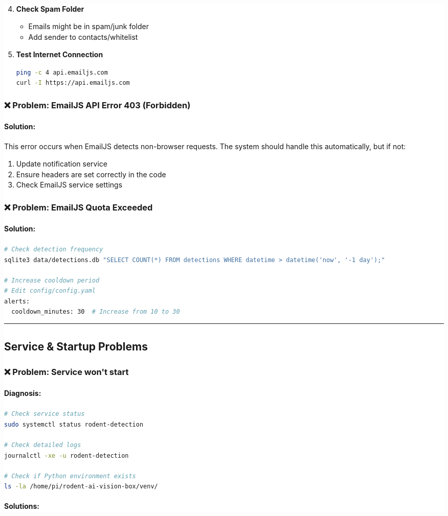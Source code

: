 4. **Check Spam Folder**
   - Emails might be in spam/junk folder
   - Add sender to contacts/whitelist

5. **Test Internet Connection**
   ```bash
   ping -c 4 api.emailjs.com
   curl -I https://api.emailjs.com
   ```

### ❌ Problem: EmailJS API Error 403 (Forbidden)

#### Solution:
This error occurs when EmailJS detects non-browser requests. The system should handle this automatically, but if not:

1. Update notification service
2. Ensure headers are set correctly in the code
3. Check EmailJS service settings

### ❌ Problem: EmailJS Quota Exceeded

#### Solution:
```bash
# Check detection frequency
sqlite3 data/detections.db "SELECT COUNT(*) FROM detections WHERE datetime > datetime('now', '-1 day');"

# Increase cooldown period
# Edit config/config.yaml
alerts:
  cooldown_minutes: 30  # Increase from 10 to 30
```

---

## Service & Startup Problems

### ❌ Problem: Service won't start

#### Diagnosis:
```bash
# Check service status
sudo systemctl status rodent-detection

# Check detailed logs
journalctl -xe -u rodent-detection

# Check if Python environment exists
ls -la /home/pi/rodent-ai-vision-box/venv/
```

#### Solutions:
